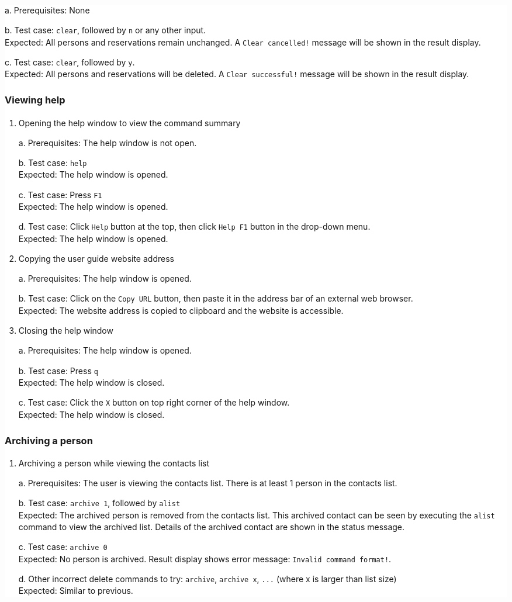   a. Prerequisites: None

   b. Test case: `clear`, followed by `n` or any other input.<br>
      Expected: All persons and reservations remain unchanged. A `Clear cancelled!` message will be shown in the result display.

   c. Test case: `clear`, followed by `y`.<br>
   Expected: All persons and reservations will be deleted. A `Clear successful!` message will be shown in the result display.

### Viewing help
1. Opening the help window to view the command summary

   a. Prerequisites: The help window is not open.

   b. Test case: `help`<br>
   Expected: The help window is opened.
   
   c. Test case: Press `F1`<br>
   Expected: The help window is opened.

   d. Test case: Click `Help` button at the top, then click `Help F1` button in the drop-down menu.<br>
   Expected: The help window is opened.

2. Copying the user guide website address

   a. Prerequisites: The help window is opened.

   b. Test case: Click on the `Copy URL` button, then paste it in the address bar of an external web browser.<br>
   Expected: The website address is copied to clipboard and the website is accessible.

3. Closing the help window

   a. Prerequisites: The help window is opened.

   b. Test case: Press `q`<br>
   Expected: The help window is closed.

   c. Test case: Click the `X` button on top right corner of the help window.<br>
   Expected: The help window is closed.

### Archiving a person
1. Archiving a person while viewing the contacts list

   a. Prerequisites: The user is viewing the contacts list. There is at least 1 person in the contacts list.

   b. Test case: `archive 1`, followed by `alist`<br>
   Expected: The archived person is removed from the contacts list. This archived contact can be seen by executing the `alist` command to view the archived list. Details of the archived contact are shown in the status message.

   c. Test case: `archive 0`<br>
   Expected: No person is archived. Result display shows error message: `Invalid command format!`.
   
   d. Other incorrect delete commands to try: `archive`, `archive x`, `...` (where x is larger than list size)<br>
   Expected: Similar to previous.
